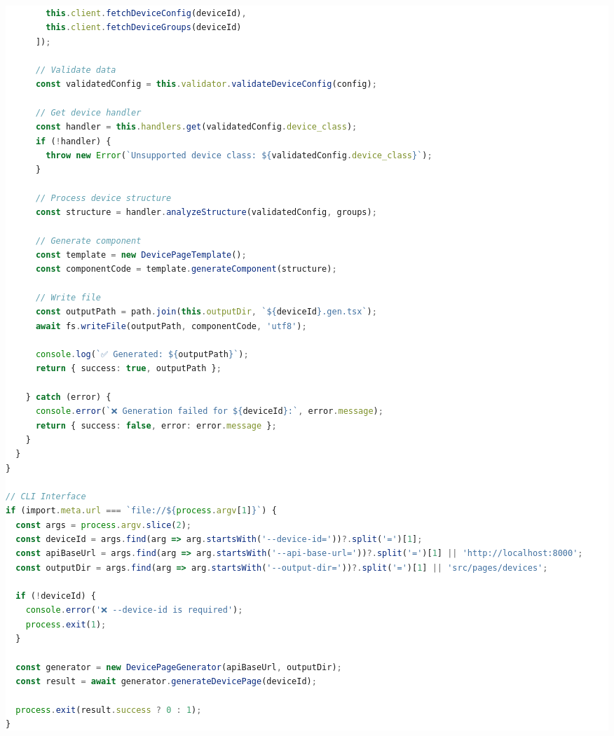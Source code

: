 ```typescript
        this.client.fetchDeviceConfig(deviceId),
        this.client.fetchDeviceGroups(deviceId)
      ]);
      
      // Validate data
      const validatedConfig = this.validator.validateDeviceConfig(config);
      
      // Get device handler
      const handler = this.handlers.get(validatedConfig.device_class);
      if (!handler) {
        throw new Error(`Unsupported device class: ${validatedConfig.device_class}`);
      }
      
      // Process device structure
      const structure = handler.analyzeStructure(validatedConfig, groups);
      
      // Generate component
      const template = new DevicePageTemplate();
      const componentCode = template.generateComponent(structure);
      
      // Write file
      const outputPath = path.join(this.outputDir, `${deviceId}.gen.tsx`);
      await fs.writeFile(outputPath, componentCode, 'utf8');
      
      console.log(`✅ Generated: ${outputPath}`);
      return { success: true, outputPath };
      
    } catch (error) {
      console.error(`❌ Generation failed for ${deviceId}:`, error.message);
      return { success: false, error: error.message };
    }
  }
}

// CLI Interface
if (import.meta.url === `file://${process.argv[1]}`) {
  const args = process.argv.slice(2);
  const deviceId = args.find(arg => arg.startsWith('--device-id='))?.split('=')[1];
  const apiBaseUrl = args.find(arg => arg.startsWith('--api-base-url='))?.split('=')[1] || 'http://localhost:8000';
  const outputDir = args.find(arg => arg.startsWith('--output-dir='))?.split('=')[1] || 'src/pages/devices';
  
  if (!deviceId) {
    console.error('❌ --device-id is required');
    process.exit(1);
  }
  
  const generator = new DevicePageGenerator(apiBaseUrl, outputDir);
  const result = await generator.generateDevicePage(deviceId);
  
  process.exit(result.success ? 0 : 1);
}
```
